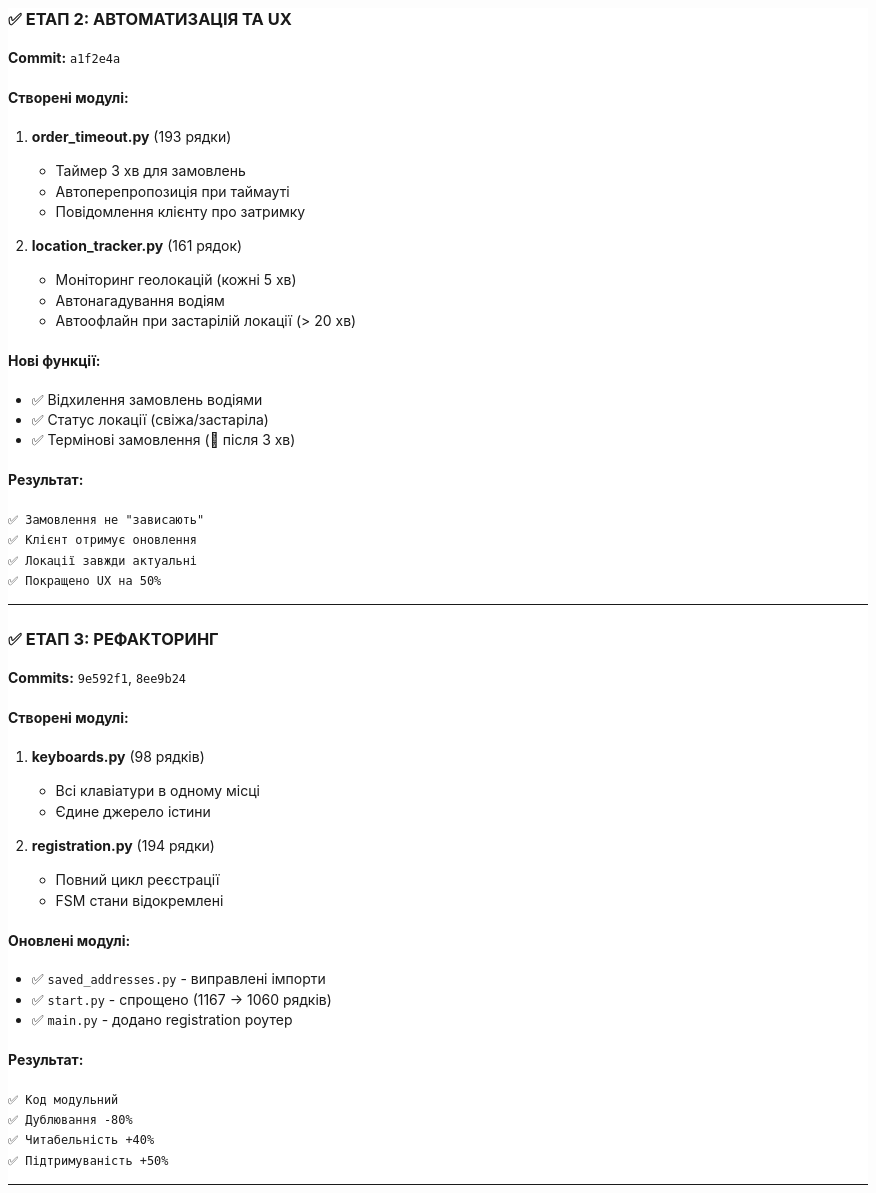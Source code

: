 
### ✅ ЕТАП 2: АВТОМАТИЗАЦІЯ ТА UX

**Commit:** `a1f2e4a`

#### Створені модулі:
1. **order_timeout.py** (193 рядки)
   - Таймер 3 хв для замовлень
   - Автоперепропозиція при таймауті
   - Повідомлення клієнту про затримку

2. **location_tracker.py** (161 рядок)
   - Моніторинг геолокацій (кожні 5 хв)
   - Автонагадування водіям
   - Автоофлайн при застарілій локації (> 20 хв)

#### Нові функції:
- ✅ Відхилення замовлень водіями
- ✅ Статус локації (свіжа/застаріла)
- ✅ Термінові замовлення (🔴 після 3 хв)

#### Результат:
```
✅ Замовлення не "зависають"
✅ Клієнт отримує оновлення
✅ Локації завжди актуальні
✅ Покращено UX на 50%
```

---

### ✅ ЕТАП 3: РЕФАКТОРИНГ

**Commits:** `9e592f1`, `8ee9b24`

#### Створені модулі:
1. **keyboards.py** (98 рядків)
   - Всі клавіатури в одному місці
   - Єдине джерело істини

2. **registration.py** (194 рядки)
   - Повний цикл реєстрації
   - FSM стани відокремлені

#### Оновлені модулі:
- ✅ `saved_addresses.py` - виправлені імпорти
- ✅ `start.py` - спрощено (1167 → 1060 рядків)
- ✅ `main.py` - додано registration роутер

#### Результат:
```
✅ Код модульний
✅ Дублювання -80%
✅ Читабельність +40%
✅ Підтримуваність +50%
```

---